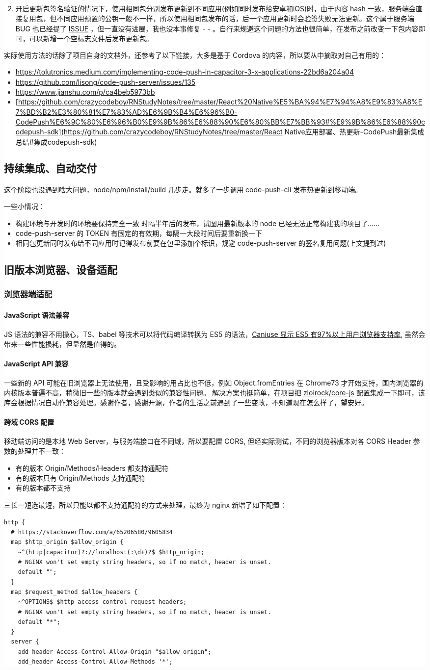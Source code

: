 2. 开启更新包签名验证的情况下，使用相同包分别发布更新到不同应用(例如同时发布给安卓和iOS)时，由于内容 hash 一致，服务端会直接复用包，但不同应用预置的公钥一般不一样，所以使用相同包发布的话，后一个应用更新时会验签失败无法更新。这个属于服务端 BUG 也已经提了 [ISSUE](https://github.com/shm-open/code-push-server/issues/107) ，但一直没有进展，我也没本事修复 - - 。自行来规避这个问题的方法也很简单，在发布之前改变一下包内容即可，可以新增一个空标志文件后发布更新包。

实际使用方法的话除了项目自身的文档外，还参考了以下链接，大多是基于  Cordova 的内容，所以要从中摘取对自己有用的：

- https://tolutronics.medium.com/implementing-code-push-in-capacitor-3-x-applications-22bd6a204a04
- https://github.com/lisong/code-push-server/issues/135
- https://www.jianshu.com/p/ca4beb5973bb
- [https://github.com/crazycodeboy/RNStudyNotes/tree/master/React%20Native%E5%BA%94%E7%94%A8%E9%83%A8%E7%BD%B2%E3%80%81%E7%83%AD%E6%9B%B4%E6%96%B0-CodePush%E6%9C%80%E6%96%B0%E9%9B%86%E6%88%90%E6%80%BB%E7%BB%93#%E9%9B%86%E6%88%90codepush-sdk](https://github.com/crazycodeboy/RNStudyNotes/tree/master/React Native应用部署、热更新-CodePush最新集成总结#集成codepush-sdk)

## 持续集成、自动交付

这个阶段也没遇到啥大问题，node/npm/install/build 几步走。就多了一步调用 code-push-cli 发布热更新到移动端。

一些小情况：

- 构建环境与开发时的环境要保持完全一致
  时隔半年后的发布，试图用最新版本的 node 已经无法正常构建我的项目了……
- code-push-server 的 TOKEN 有固定的有效期，每隔一大段时间后要重新换一下
- 相同包更新同时发布给不同应用时记得发布前要在包里添加个标识，规避 code-push-server 的签名复用问题(上文提到过)

## 旧版本浏览器、设备适配

### 浏览器端适配

#### JavaScript 语法兼容

JS 语法的兼容不用操心，TS、babel 等技术可以将代码编译转换为 ES5 的语法，[Caniuse 显示 ES5 有97%以上用户浏览器支持率](https://caniuse.com/es5), 虽然会带来一些性能损耗，但显然是值得的。

#### JavaScript API 兼容

一些新的 API 可能在旧浏览器上无法使用，且受影响的用占比也不低，例如 Object.fromEntries 在 Chrome73 才开始支持，国内浏览器的内核版本普遍不高，稍微旧一些的版本就会遇到类似的兼容性问题。
解决方案也挺简单，在项目把 [zloirock/core-js](https://github.com/zloirock/core-js) 配置集成一下即可，该库会根据情况自动作兼容处理。感谢作者，感谢开源，作者的生活之前遇到了一些变故，不知道现在怎么样了，望安好。

#### 跨域 CORS 配置

移动端访问的是本地 Web Server，与服务端接口在不同域，所以要配置 CORS, 但经实际测试，不同的浏览器版本对各 CORS Header 参数的处理并不一致：

- 有的版本 Origin/Methods/Headers 都支持通配符
- 有的版本只有 Origin/Methods 支持通配符
- 有的版本都不支持

三长一短选最短，所以只能以都不支持通配符的方式来处理，最终为 nginx 新增了如下配置：

```nginx
http {
  # https://stackoverflow.com/a/65206580/9605834
  map $http_origin $allow_origin {
    ~^(http|capacitor)?://localhost(:\d+)?$ $http_origin;
    # NGINX won't set empty string headers, so if no match, header is unset.
    default "";
  }
  map $request_method $allow_headers {
    ~^OPTIONS$ $http_access_control_request_headers;
    # NGINX won't set empty string headers, so if no match, header is unset.
    default "*";
  }
  server {
    add_header Access-Control-Allow-Origin "$allow_origin";
    add_header Access-Control-Allow-Methods '*';
```